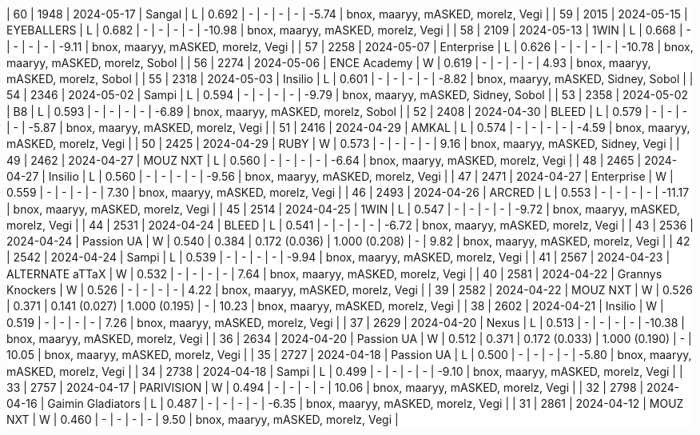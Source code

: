 |           60 |     1948 | 2024-05-17 | Sangal            | L   | 0.692      | -            | -                | -                | -         |    -5.74 | bnox, maaryy, mASKED, morelz, Vegi    |
|           59 |     2015 | 2024-05-15 | EYEBALLERS        | L   | 0.682      | -            | -                | -                | -         |   -10.98 | bnox, maaryy, mASKED, morelz, Vegi    |
|           58 |     2109 | 2024-05-13 | 1WIN              | L   | 0.668      | -            | -                | -                | -         |    -9.11 | bnox, maaryy, mASKED, morelz, Vegi    |
|           57 |     2258 | 2024-05-07 | Enterprise        | L   | 0.626      | -            | -                | -                | -         |   -10.78 | bnox, maaryy, mASKED, morelz, Sobol   |
|           56 |     2274 | 2024-05-06 | ENCE Academy      | W   | 0.619      | -            | -                | -                | -         |     4.93 | bnox, maaryy, mASKED, morelz, Sobol   |
|           55 |     2318 | 2024-05-03 | Insilio           | L   | 0.601      | -            | -                | -                | -         |    -8.82 | bnox, maaryy, mASKED, Sidney, Sobol   |
|           54 |     2346 | 2024-05-02 | Sampi             | L   | 0.594      | -            | -                | -                | -         |    -9.79 | bnox, maaryy, mASKED, Sidney, Sobol   |
|           53 |     2358 | 2024-05-02 | B8                | L   | 0.593      | -            | -                | -                | -         |    -6.89 | bnox, maaryy, mASKED, morelz, Sobol   |
|           52 |     2408 | 2024-04-30 | BLEED             | L   | 0.579      | -            | -                | -                | -         |    -5.87 | bnox, maaryy, mASKED, morelz, Vegi    |
|           51 |     2416 | 2024-04-29 | AMKAL             | L   | 0.574      | -            | -                | -                | -         |    -4.59 | bnox, maaryy, mASKED, morelz, Vegi    |
|           50 |     2425 | 2024-04-29 | RUBY              | W   | 0.573      | -            | -                | -                | -         |     9.16 | bnox, maaryy, mASKED, Sidney, Vegi    |
|           49 |     2462 | 2024-04-27 | MOUZ NXT          | L   | 0.560      | -            | -                | -                | -         |    -6.64 | bnox, maaryy, mASKED, morelz, Vegi    |
|           48 |     2465 | 2024-04-27 | Insilio           | L   | 0.560      | -            | -                | -                | -         |    -9.56 | bnox, maaryy, mASKED, morelz, Vegi    |
|           47 |     2471 | 2024-04-27 | Enterprise        | W   | 0.559      | -            | -                | -                | -         |     7.30 | bnox, maaryy, mASKED, morelz, Vegi    |
|           46 |     2493 | 2024-04-26 | ARCRED            | L   | 0.553      | -            | -                | -                | -         |   -11.17 | bnox, maaryy, mASKED, morelz, Vegi    |
|           45 |     2514 | 2024-04-25 | 1WIN              | L   | 0.547      | -            | -                | -                | -         |    -9.72 | bnox, maaryy, mASKED, morelz, Vegi    |
|           44 |     2531 | 2024-04-24 | BLEED             | L   | 0.541      | -            | -                | -                | -         |    -6.72 | bnox, maaryy, mASKED, morelz, Vegi    |
|           43 |     2536 | 2024-04-24 | Passion UA        | W   | 0.540      | 0.384        | 0.172 (0.036)    | 1.000 (0.208)    | -         |     9.82 | bnox, maaryy, mASKED, morelz, Vegi    |
|           42 |     2542 | 2024-04-24 | Sampi             | L   | 0.539      | -            | -                | -                | -         |    -9.94 | bnox, maaryy, mASKED, morelz, Vegi    |
|           41 |     2567 | 2024-04-23 | ALTERNATE aTTaX   | W   | 0.532      | -            | -                | -                | -         |     7.64 | bnox, maaryy, mASKED, morelz, Vegi    |
|           40 |     2581 | 2024-04-22 | Grannys Knockers  | W   | 0.526      | -            | -                | -                | -         |     4.22 | bnox, maaryy, mASKED, morelz, Vegi    |
|           39 |     2582 | 2024-04-22 | MOUZ NXT          | W   | 0.526      | 0.371        | 0.141 (0.027)    | 1.000 (0.195)    | -         |    10.23 | bnox, maaryy, mASKED, morelz, Vegi    |
|           38 |     2602 | 2024-04-21 | Insilio           | W   | 0.519      | -            | -                | -                | -         |     7.26 | bnox, maaryy, mASKED, morelz, Vegi    |
|           37 |     2629 | 2024-04-20 | Nexus             | L   | 0.513      | -            | -                | -                | -         |   -10.38 | bnox, maaryy, mASKED, morelz, Vegi    |
|           36 |     2634 | 2024-04-20 | Passion UA        | W   | 0.512      | 0.371        | 0.172 (0.033)    | 1.000 (0.190)    | -         |    10.05 | bnox, maaryy, mASKED, morelz, Vegi    |
|           35 |     2727 | 2024-04-18 | Passion UA        | L   | 0.500      | -            | -                | -                | -         |    -5.80 | bnox, maaryy, mASKED, morelz, Vegi    |
|           34 |     2738 | 2024-04-18 | Sampi             | L   | 0.499      | -            | -                | -                | -         |    -9.10 | bnox, maaryy, mASKED, morelz, Vegi    |
|           33 |     2757 | 2024-04-17 | PARIVISION        | W   | 0.494      | -            | -                | -                | -         |    10.06 | bnox, maaryy, mASKED, morelz, Vegi    |
|           32 |     2798 | 2024-04-16 | Gaimin Gladiators | L   | 0.487      | -            | -                | -                | -         |    -6.35 | bnox, maaryy, mASKED, morelz, Vegi    |
|           31 |     2861 | 2024-04-12 | MOUZ NXT          | W   | 0.460      | -            | -                | -                | -         |     9.50 | bnox, maaryy, mASKED, morelz, Vegi    |